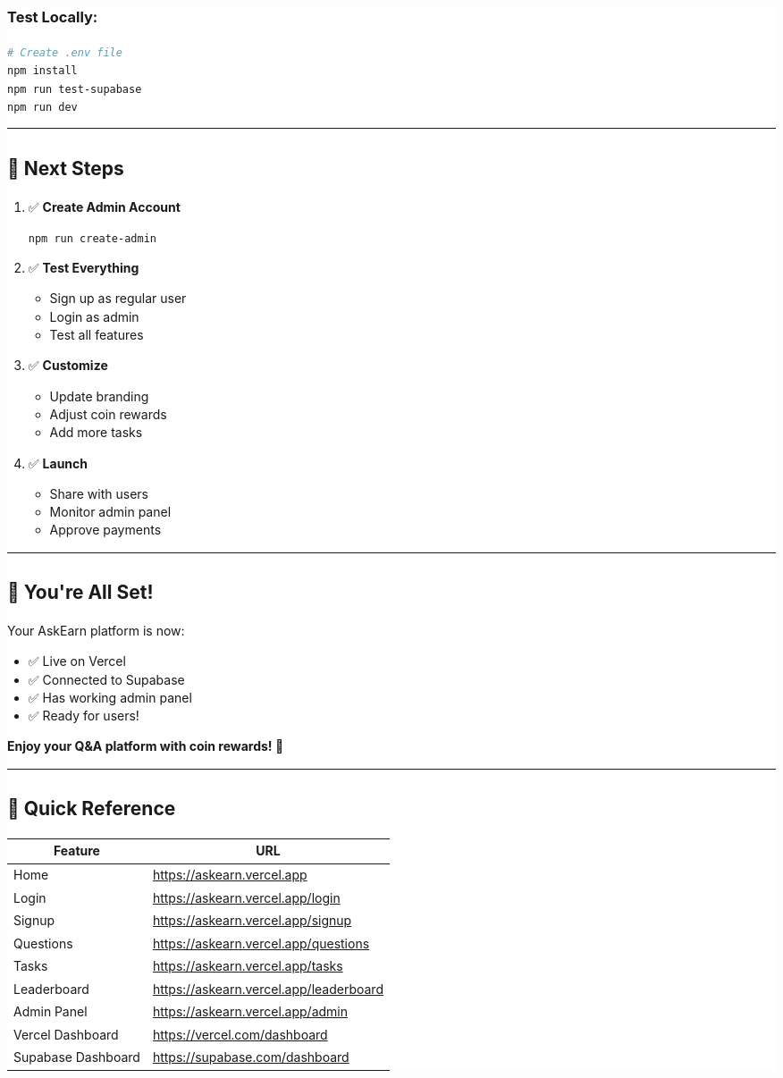 ### Test Locally:
```bash
# Create .env file
npm install
npm run test-supabase
npm run dev
```

---

## 🎯 Next Steps

1. ✅ **Create Admin Account**
   ```bash
   npm run create-admin
   ```

2. ✅ **Test Everything**
   - Sign up as regular user
   - Login as admin
   - Test all features

3. ✅ **Customize**
   - Update branding
   - Adjust coin rewards
   - Add more tasks

4. ✅ **Launch**
   - Share with users
   - Monitor admin panel
   - Approve payments

---

## 🎊 You're All Set!

Your AskEarn platform is now:
- ✅ Live on Vercel
- ✅ Connected to Supabase
- ✅ Has working admin panel
- ✅ Ready for users!

**Enjoy your Q&A platform with coin rewards! 🚀**

---

## 📝 Quick Reference

| Feature | URL |
|---------|-----|
| Home | https://askearn.vercel.app |
| Login | https://askearn.vercel.app/login |
| Signup | https://askearn.vercel.app/signup |
| Questions | https://askearn.vercel.app/questions |
| Tasks | https://askearn.vercel.app/tasks |
| Leaderboard | https://askearn.vercel.app/leaderboard |
| Admin Panel | https://askearn.vercel.app/admin |
| Vercel Dashboard | https://vercel.com/dashboard |
| Supabase Dashboard | https://supabase.com/dashboard |
